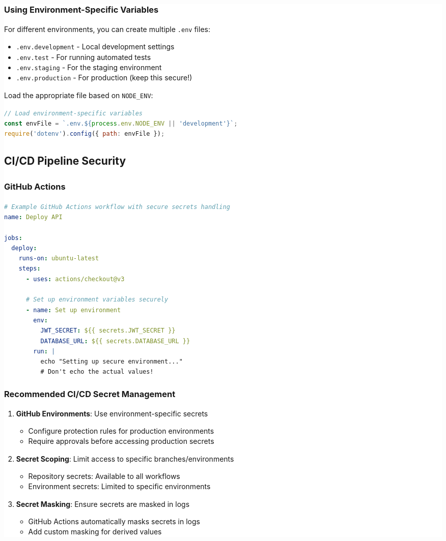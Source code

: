 ### Using Environment-Specific Variables

For different environments, you can create multiple `.env` files:

- `.env.development` - Local development settings
- `.env.test` - For running automated tests
- `.env.staging` - For the staging environment
- `.env.production` - For production (keep this secure!)

Load the appropriate file based on `NODE_ENV`:

```js
// Load environment-specific variables
const envFile = `.env.${process.env.NODE_ENV || 'development'}`;
require('dotenv').config({ path: envFile });
```

## CI/CD Pipeline Security

### GitHub Actions

```yaml
# Example GitHub Actions workflow with secure secrets handling
name: Deploy API

jobs:
  deploy:
    runs-on: ubuntu-latest
    steps:
      - uses: actions/checkout@v3
      
      # Set up environment variables securely
      - name: Set up environment
        env:
          JWT_SECRET: ${{ secrets.JWT_SECRET }}
          DATABASE_URL: ${{ secrets.DATABASE_URL }}
        run: |
          echo "Setting up secure environment..."
          # Don't echo the actual values!
```

### Recommended CI/CD Secret Management

1. **GitHub Environments**: Use environment-specific secrets
   - Configure protection rules for production environments
   - Require approvals before accessing production secrets

2. **Secret Scoping**: Limit access to specific branches/environments
   - Repository secrets: Available to all workflows
   - Environment secrets: Limited to specific environments

3. **Secret Masking**: Ensure secrets are masked in logs
   - GitHub Actions automatically masks secrets in logs
   - Add custom masking for derived values
